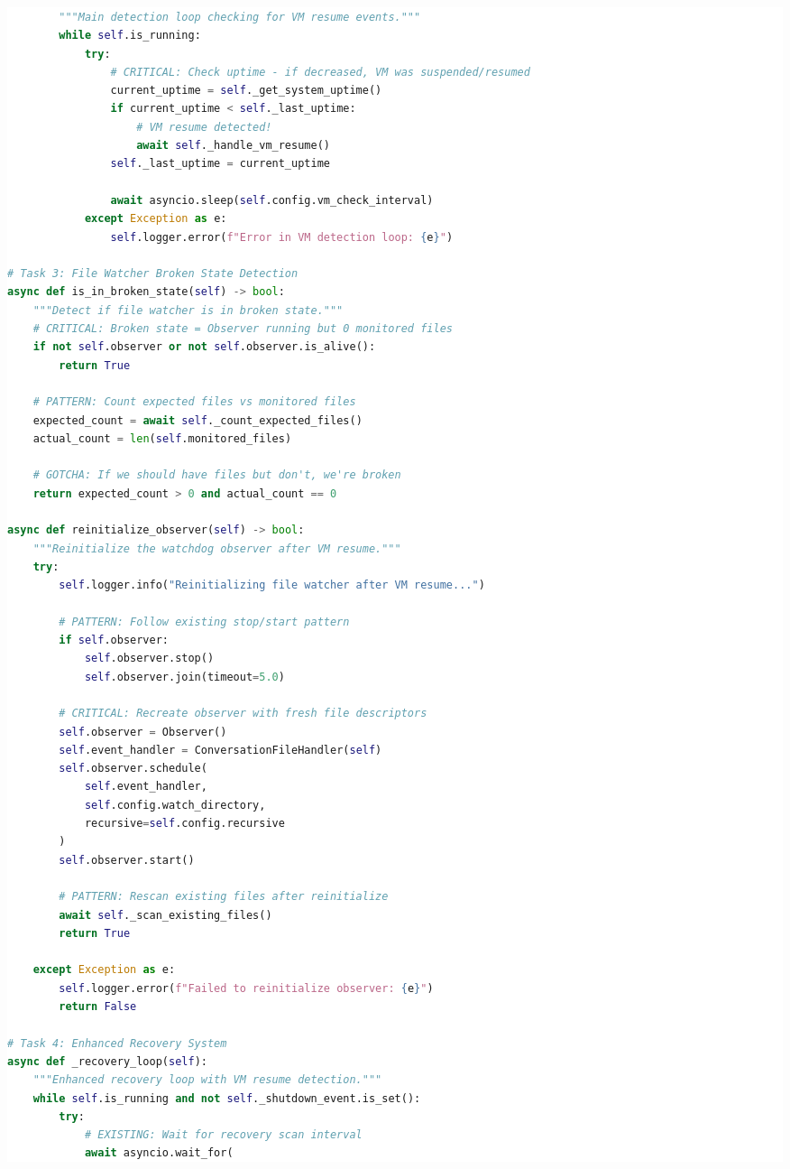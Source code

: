 ```python
        """Main detection loop checking for VM resume events."""
        while self.is_running:
            try:
                # CRITICAL: Check uptime - if decreased, VM was suspended/resumed
                current_uptime = self._get_system_uptime()
                if current_uptime < self._last_uptime:
                    # VM resume detected!
                    await self._handle_vm_resume()
                self._last_uptime = current_uptime
                
                await asyncio.sleep(self.config.vm_check_interval)
            except Exception as e:
                self.logger.error(f"Error in VM detection loop: {e}")

# Task 3: File Watcher Broken State Detection  
async def is_in_broken_state(self) -> bool:
    """Detect if file watcher is in broken state."""
    # CRITICAL: Broken state = Observer running but 0 monitored files
    if not self.observer or not self.observer.is_alive():
        return True
    
    # PATTERN: Count expected files vs monitored files
    expected_count = await self._count_expected_files()
    actual_count = len(self.monitored_files)
    
    # GOTCHA: If we should have files but don't, we're broken
    return expected_count > 0 and actual_count == 0

async def reinitialize_observer(self) -> bool:
    """Reinitialize the watchdog observer after VM resume."""
    try:
        self.logger.info("Reinitializing file watcher after VM resume...")
        
        # PATTERN: Follow existing stop/start pattern
        if self.observer:
            self.observer.stop()
            self.observer.join(timeout=5.0)
        
        # CRITICAL: Recreate observer with fresh file descriptors
        self.observer = Observer()
        self.event_handler = ConversationFileHandler(self)
        self.observer.schedule(
            self.event_handler,
            self.config.watch_directory,
            recursive=self.config.recursive
        )
        self.observer.start()
        
        # PATTERN: Rescan existing files after reinitialize
        await self._scan_existing_files()
        return True
        
    except Exception as e:
        self.logger.error(f"Failed to reinitialize observer: {e}")
        return False

# Task 4: Enhanced Recovery System
async def _recovery_loop(self):
    """Enhanced recovery loop with VM resume detection."""
    while self.is_running and not self._shutdown_event.is_set():
        try:
            # EXISTING: Wait for recovery scan interval
            await asyncio.wait_for(
```
